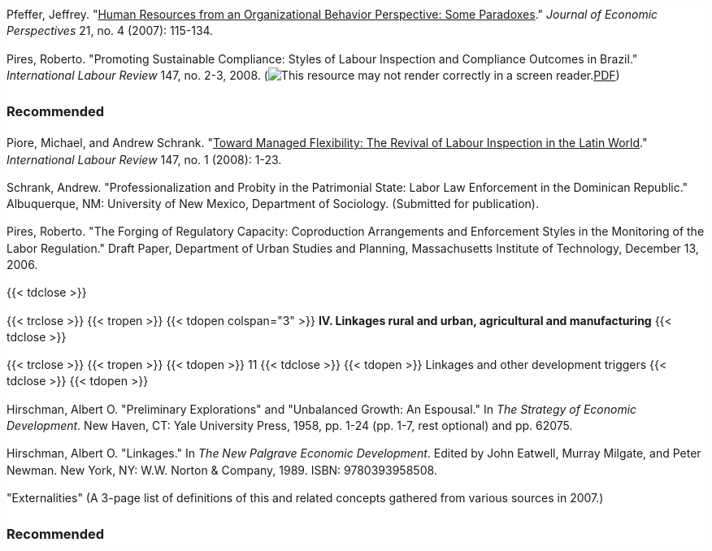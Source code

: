 
Pfeffer, Jeffrey. "[Human Resources from an Organizational Behavior Perspective: Some Paradoxes](http://www.aeaweb.org/articles.php?doi=10.1257/jep.21.4.115)." _Journal of Economic Perspectives_ 21, no. 4 (2007): 115-134.

Pires, Roberto. "Promoting Sustainable Compliance: Styles of Labour Inspection and Compliance Outcomes in Brazil." _International Labour Review_ 147, no. 2-3, 2008. (![This resource may not render correctly in a screen reader.](/images/inacessible.gif)[PDF](https://www.researchgate.net/publication/227715928_Promoting_Sustainable_Compliance_Styles_of_Labour_Inspection_and_Compliance_Outcomes_in_Brazil))

### Recommended

Piore, Michael, and Andrew Schrank. "[Toward Managed Flexibility: The Revival of Labour Inspection in the Latin World](https://onlinelibrary.wiley.com/doi/epdf/10.1111/j.1564-913X.2008.00021.x)." _International Labour Review_ 147, no. 1 (2008): 1-23.

Schrank, Andrew. "Professionalization and Probity in the Patrimonial State: Labor Law Enforcement in the Dominican Republic." Albuquerque, NM: University of New Mexico, Department of Sociology. (Submitted for publication).

Pires, Roberto. "The Forging of Regulatory Capacity: Coproduction Arrangements and Enforcement Styles in the Monitoring of the Labor Regulation." Draft Paper, Department of Urban Studies and Planning, Massachusetts Institute of Technology, December 13, 2006.


{{< tdclose >}}

{{< trclose >}}
{{< tropen >}}
{{< tdopen colspan="3" >}}
**IV. Linkages rural and urban, agricultural and manufacturing**
{{< tdclose >}}

{{< trclose >}}
{{< tropen >}}
{{< tdopen >}}
11
{{< tdclose >}}
{{< tdopen >}}
Linkages and other development triggers
{{< tdclose >}}
{{< tdopen >}}


Hirschman, Albert O. "Preliminary Explorations" and "Unbalanced Growth: An Espousal." In _The Strategy of Economic Development_. New Haven, CT: Yale University Press, 1958, pp. 1-24 (pp. 1-7, rest optional) and pp. 62075.

Hirschman, Albert O. "Linkages." In _The New Palgrave Economic Development_. Edited by John Eatwell, Murray Milgate, and Peter Newman. New York, NY: W.W. Norton & Company, 1989. ISBN: 9780393958508.

"Externalities" (A 3-page list of definitions of this and related concepts gathered from various sources in 2007.)

### Recommended
